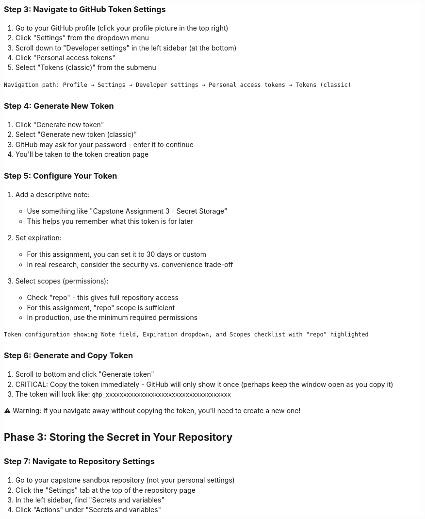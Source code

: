 ### Step 3: Navigate to GitHub Token Settings
1. Go to your GitHub profile (click your profile picture in the top right)
2. Click "Settings" from the dropdown menu
3. Scroll down to "Developer settings" in the left sidebar (at the bottom)
4. Click "Personal access tokens"
5. Select "Tokens (classic)" from the submenu

```
Navigation path: Profile → Settings → Developer settings → Personal access tokens → Tokens (classic)
```

### Step 4: Generate New Token
1. Click "Generate new token" 
2. Select "Generate new token (classic)"
3. GitHub may ask for your password - enter it to continue
4. You'll be taken to the token creation page

### Step 5: Configure Your Token
1. Add a descriptive note: 
   - Use something like "Capstone Assignment 3 - Secret Storage"
   - This helps you remember what this token is for later

2. Set expiration:
   - For this assignment, you can set it to 30 days or custom
   - In real research, consider the security vs. convenience trade-off

3. Select scopes (permissions):
   - Check "repo" - this gives full repository access
   - For this assignment, "repo" scope is sufficient
   - In production, use the minimum required permissions

```
Token configuration showing Note field, Expiration dropdown, and Scopes checklist with "repo" highlighted
```

### Step 6: Generate and Copy Token
1. Scroll to bottom and click "Generate token"
2. CRITICAL: Copy the token immediately - GitHub will only show it once (perhaps keep the window open as you copy it)
3. The token will look like: `ghp_xxxxxxxxxxxxxxxxxxxxxxxxxxxxxxxxxxxx`

⚠️ Warning: If you navigate away without copying the token, you'll need to create a new one!

## Phase 3: Storing the Secret in Your Repository

### Step 7: Navigate to Repository Settings
1. Go to your capstone sandbox repository (not your personal settings)
2. Click the "Settings" tab at the top of the repository page
3. In the left sidebar, find "Secrets and variables"
4. Click "Actions" under "Secrets and variables"

